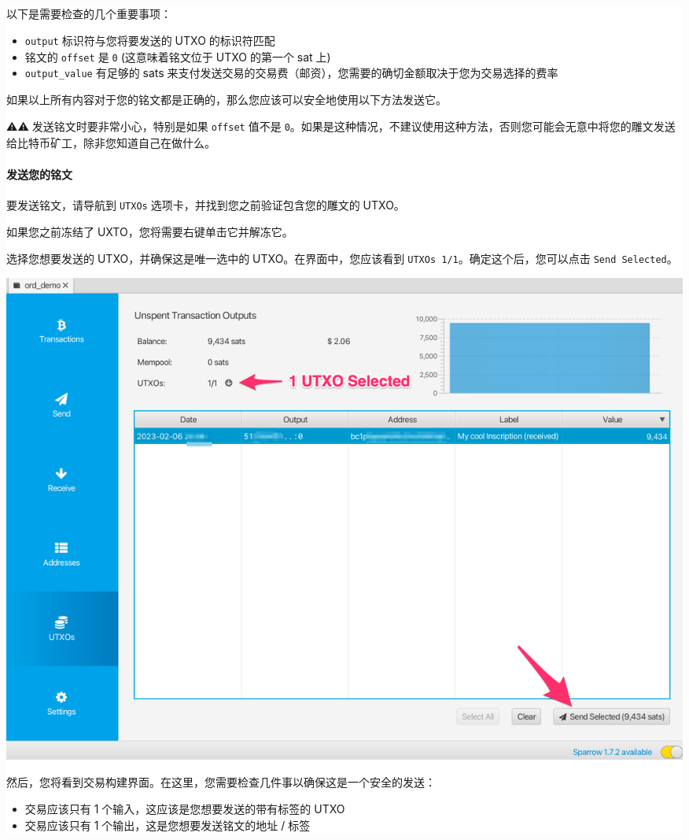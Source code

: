 以下是需要检查的几个重要事项：
* `output` 标识符与您将要发送的 UTXO 的标识符匹配
* 铭文的 `offset` 是 `0` (这意味着铭文位于 UTXO 的第一个 sat 上)
* `output_value` 有足够的 sats 来支付发送交易的交易费（邮资），您需要的确切金额取决于您为交易选择的费率

如果以上所有内容对于您的铭文都是正确的，那么您应该可以安全地使用以下方法发送它。

⚠️⚠️ 发送铭文时要非常小心，特别是如果 `offset` 值不是 `0`。如果是这种情况，不建议使用这种方法，否则您可能会无意中将您的雕文发送给比特币矿工，除非您知道自己在做什么。

#### 发送您的铭文

要发送铭文，请导航到 `UTXOs` 选项卡，并找到您之前验证包含您的雕文的 UTXO。

如果您之前冻结了 UXTO，您将需要右键单击它并解冻它。

选择您想要发送的 UTXO，并确保这是唯一选中的 UTXO。在界面中，您应该看到 `UTXOs 1/1`。确定这个后，您可以点击 `Send Selected`。

![](images/sending_02.png)

然后，您将看到交易构建界面。在这里，您需要检查几件事以确保这是一个安全的发送：

- 交易应该只有 1 个输入，这应该是您想要发送的带有标签的 UTXO
- 交易应该只有 1 个输出，这是您想要发送铭文的地址 / 标签
